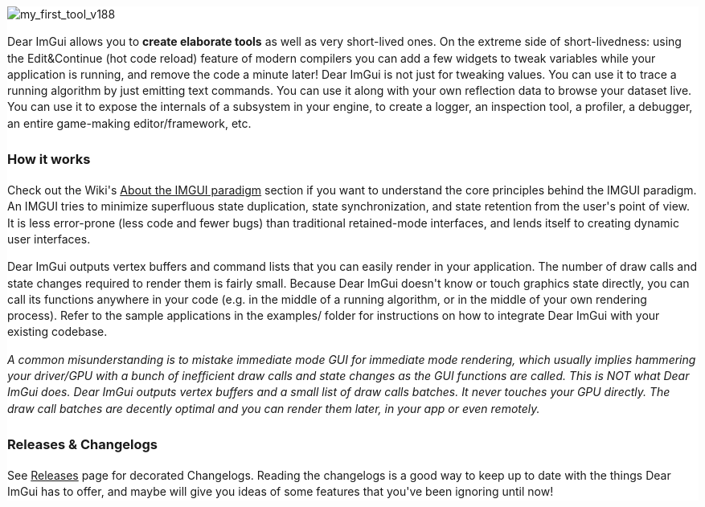 ![my_first_tool_v188](https://user-images.githubusercontent.com/8225057/191055698-690a5651-458f-4856-b5a9-e8cc95c543e2.gif)

Dear ImGui allows you to **create elaborate tools** as well as very short-lived ones. On the extreme side of
short-livedness: using the Edit&Continue (hot code reload) feature of modern compilers you can add a few widgets to
tweak variables while your application is running, and remove the code a minute later! Dear ImGui is not just for
tweaking values. You can use it to trace a running algorithm by just emitting text commands. You can use it along with
your own reflection data to browse your dataset live. You can use it to expose the internals of a subsystem in your
engine, to create a logger, an inspection tool, a profiler, a debugger, an entire game-making editor/framework, etc.

### How it works

Check out the Wiki's [About the IMGUI paradigm](https://github.com/ocornut/imgui/wiki#about-the-imgui-paradigm) section
if you want to understand the core principles behind the IMGUI paradigm. An IMGUI tries to minimize superfluous state
duplication, state synchronization, and state retention from the user's point of view. It is less error-prone (less code
and fewer bugs) than traditional retained-mode interfaces, and lends itself to creating dynamic user interfaces.

Dear ImGui outputs vertex buffers and command lists that you can easily render in your application. The number of draw
calls and state changes required to render them is fairly small. Because Dear ImGui doesn't know or touch graphics state
directly, you can call its functions anywhere in your code (e.g. in the middle of a running algorithm, or in the middle
of your own rendering process). Refer to the sample applications in the examples/ folder for instructions on how to
integrate Dear ImGui with your existing codebase.

_A common misunderstanding is to mistake immediate mode GUI for immediate mode rendering, which usually implies
hammering your driver/GPU with a bunch of inefficient draw calls and state changes as the GUI functions are called. This
is NOT what Dear ImGui does. Dear ImGui outputs vertex buffers and a small list of draw calls batches. It never touches
your GPU directly. The draw call batches are decently optimal and you can render them later, in your app or even
remotely._

### Releases & Changelogs

See [Releases](https://github.com/ocornut/imgui/releases) page for decorated Changelogs.
Reading the changelogs is a good way to keep up to date with the things Dear ImGui has to offer, and maybe will give you
ideas of some features that you've been ignoring until now!
